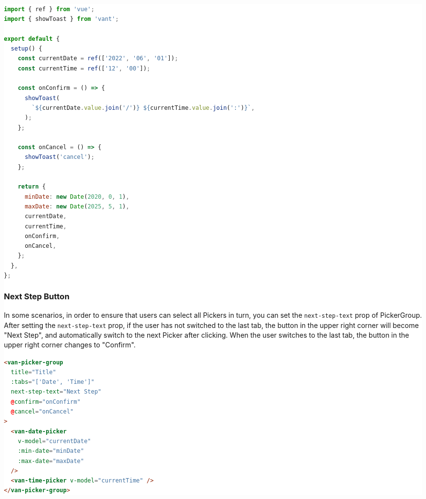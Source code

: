 ```js
import { ref } from 'vue';
import { showToast } from 'vant';

export default {
  setup() {
    const currentDate = ref(['2022', '06', '01']);
    const currentTime = ref(['12', '00']);

    const onConfirm = () => {
      showToast(
        `${currentDate.value.join('/')} ${currentTime.value.join(':')}`,
      );
    };

    const onCancel = () => {
      showToast('cancel');
    };

    return {
      minDate: new Date(2020, 0, 1),
      maxDate: new Date(2025, 5, 1),
      currentDate,
      currentTime,
      onConfirm,
      onCancel,
    };
  },
};
```

### Next Step Button

In some scenarios, in order to ensure that users can select all Pickers in turn, you can set the `next-step-text` prop of PickerGroup. After setting the `next-step-text` prop, if the user has not switched to the last tab, the button in the upper right corner will become "Next Step", and automatically switch to the next Picker after clicking. When the user switches to the last tab, the button in the upper right corner changes to "Confirm".

```html
<van-picker-group
  title="Title"
  :tabs="['Date', 'Time']"
  next-step-text="Next Step"
  @confirm="onConfirm"
  @cancel="onCancel"
>
  <van-date-picker
    v-model="currentDate"
    :min-date="minDate"
    :max-date="maxDate"
  />
  <van-time-picker v-model="currentTime" />
</van-picker-group>
```
